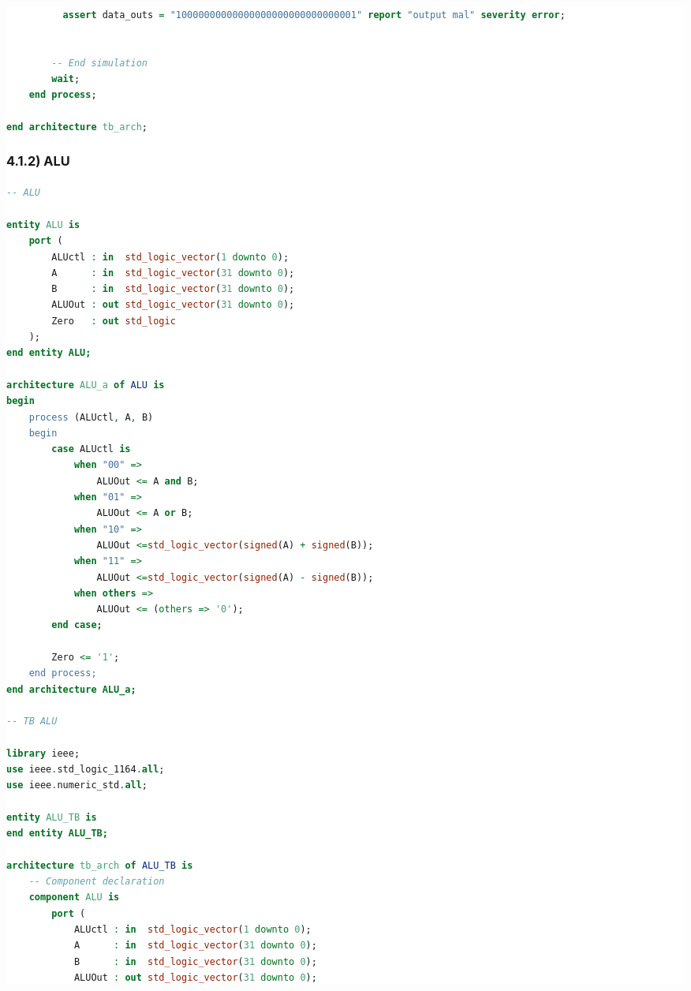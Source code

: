 ``` VHDL
		  assert data_outs = "10000000000000000000000000000001" report "output mal" severity error;
	

        -- End simulation
        wait;
    end process;

end architecture tb_arch;

```
### 4.1.2) ALU
``` VHDL
-- ALU

entity ALU is
    port (
        ALUctl : in  std_logic_vector(1 downto 0);
        A      : in  std_logic_vector(31 downto 0);
        B      : in  std_logic_vector(31 downto 0);
        ALUOut : out std_logic_vector(31 downto 0);
        Zero   : out std_logic
    );
end entity ALU;

architecture ALU_a of ALU is
begin
    process (ALUctl, A, B)
    begin
        case ALUctl is
            when "00" =>
                ALUOut <= A and B;
            when "01" =>
                ALUOut <= A or B;
            when "10" =>
                ALUOut <=std_logic_vector(signed(A) + signed(B));
            when "11" =>
                ALUOut <=std_logic_vector(signed(A) - signed(B));
            when others =>
                ALUOut <= (others => '0');
        end case;

        Zero <= '1';
    end process;
end architecture ALU_a;

-- TB ALU

library ieee;
use ieee.std_logic_1164.all;
use ieee.numeric_std.all;

entity ALU_TB is
end entity ALU_TB;

architecture tb_arch of ALU_TB is
    -- Component declaration
    component ALU is
        port (
            ALUctl : in  std_logic_vector(1 downto 0);
            A      : in  std_logic_vector(31 downto 0);
            B      : in  std_logic_vector(31 downto 0);
            ALUOut : out std_logic_vector(31 downto 0);
```